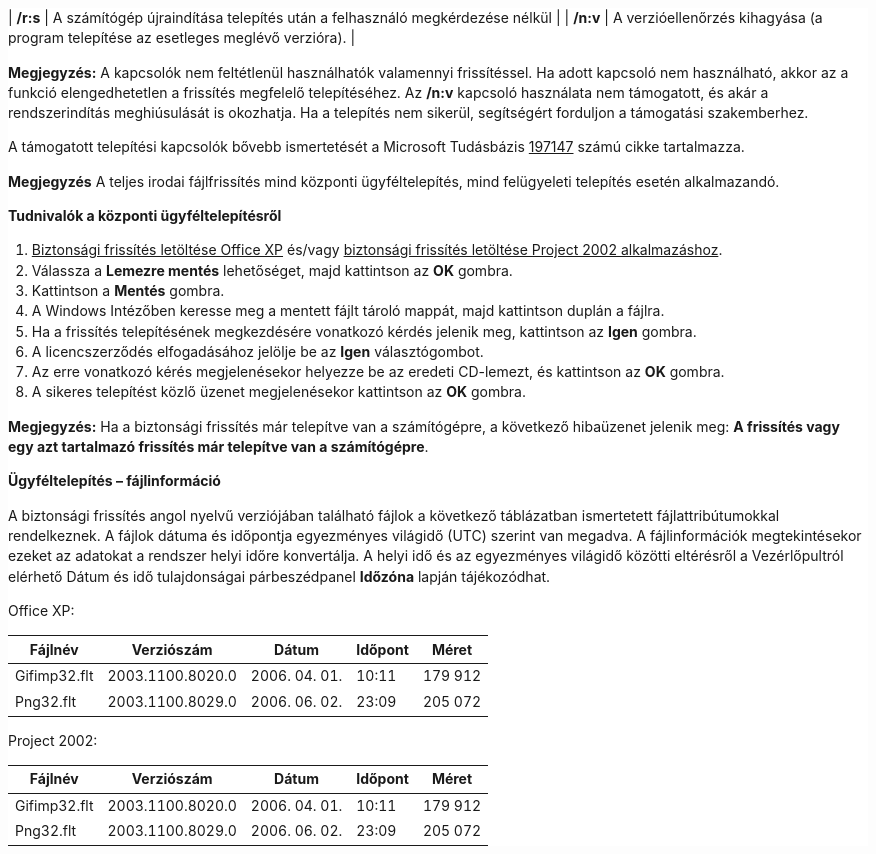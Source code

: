 | **/r:s**    | A számítógép újraindítása telepítés után a felhasználó megkérdezése nélkül                                                                 |
| **/n:v**    | A verzióellenőrzés kihagyása (a program telepítése az esetleges meglévő verzióra).                                                         |

**Megjegyzés:** A kapcsolók nem feltétlenül használhatók valamennyi frissítéssel. Ha adott kapcsoló nem használható, akkor az a funkció elengedhetetlen a frissítés megfelelő telepítéséhez. Az **/n:v** kapcsoló használata nem támogatott, és akár a rendszerindítás meghiúsulását is okozhatja. Ha a telepítés nem sikerül, segítségért forduljon a támogatási szakemberhez.

A támogatott telepítési kapcsolók bővebb ismertetését a Microsoft Tudásbázis [197147](http://support.microsoft.com/kb/197147) számú cikke tartalmazza.

**Megjegyzés** A teljes irodai fájlfrissítés mind központi ügyféltelepítés, mind felügyeleti telepítés esetén alkalmazandó.

**Tudnivalók a központi ügyféltelepítésről**

1.  [Biztonsági frissítés letöltése Office XP](http://download.microsoft.com/download/a/c/2/ac2df9e6-4da6-4c05-886f-18ef3f768528/officexp-kb914796-fullfile-enu.exe) és/vagy [biztonsági frissítés letöltése Project 2002 alkalmazáshoz](http://download.microsoft.com/download/5/3/1/531194b4-faf9-4e5e-8313-1cfdd3d291b9/officexp-kb920102-fullfile-enu.exe).
2.  Válassza a **Lemezre mentés** lehetőséget, majd kattintson az **OK** gombra.
3.  Kattintson a **Mentés** gombra.
4.  A Windows Intézőben keresse meg a mentett fájlt tároló mappát, majd kattintson duplán a fájlra.
5.  Ha a frissítés telepítésének megkezdésére vonatkozó kérdés jelenik meg, kattintson az **Igen** gombra.
6.  A licencszerződés elfogadásához jelölje be az **Igen** választógombot.
7.  Az erre vonatkozó kérés megjelenésekor helyezze be az eredeti CD-lemezt, és kattintson az **OK** gombra.
8.  A sikeres telepítést közlő üzenet megjelenésekor kattintson az **OK** gombra.

**Megjegyzés:** Ha a biztonsági frissítés már telepítve van a számítógépre, a következő hibaüzenet jelenik meg: **A frissítés vagy egy azt tartalmazó frissítés már telepítve van a számítógépre**.

**Ügyféltelepítés – fájlinformáció**

A biztonsági frissítés angol nyelvű verziójában található fájlok a következő táblázatban ismertetett fájlattribútumokkal rendelkeznek. A fájlok dátuma és időpontja egyezményes világidő (UTC) szerint van megadva. A fájlinformációk megtekintésekor ezeket az adatokat a rendszer helyi időre konvertálja. A helyi idő és az egyezményes világidő közötti eltérésről a Vezérlőpultról elérhető Dátum és idő tulajdonságai párbeszédpanel **Időzóna** lapján tájékozódhat.

Office XP:

| Fájlnév      | Verziószám       | Dátum         | Időpont | Méret   |
|--------------|------------------|---------------|---------|---------|
| Gifimp32.flt | 2003.1100.8020.0 | 2006. 04. 01. | 10:11   | 179 912 |
| Png32.flt    | 2003.1100.8029.0 | 2006. 06. 02. | 23:09   | 205 072 |

Project 2002:

| Fájlnév      | Verziószám       | Dátum         | Időpont | Méret   |
|--------------|------------------|---------------|---------|---------|
| Gifimp32.flt | 2003.1100.8020.0 | 2006. 04. 01. | 10:11   | 179 912 |
| Png32.flt    | 2003.1100.8029.0 | 2006. 06. 02. | 23:09   | 205 072 |
